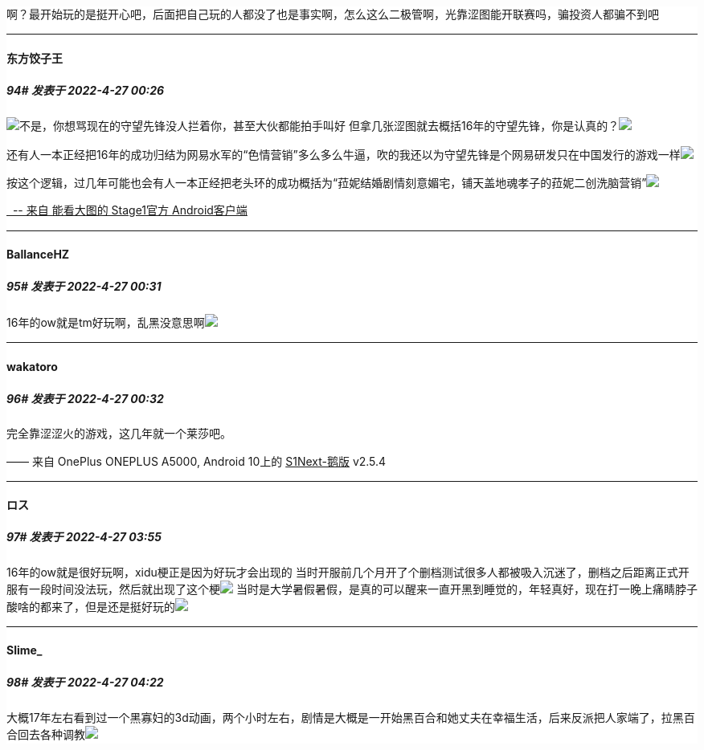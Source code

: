 啊？最开始玩的是挺开心吧，后面把自己玩的人都没了也是事实啊，怎么这么二极管啊，光靠涩图能开联赛吗，骗投资人都骗不到吧



*****

####  东方饺子王  
##### 94#       发表于 2022-4-27 00:26

<img src="https://static.saraba1st.com/image/smiley/face2017/047.png" referrerpolicy="no-referrer">不是，你想骂现在的守望先锋没人拦着你，甚至大伙都能拍手叫好
但拿几张涩图就去概括16年的守望先锋，你是认真的？<img src="https://static.saraba1st.com/image/smiley/face2017/067.png" referrerpolicy="no-referrer">

还有人一本正经把16年的成功归结为网易水军的“色情营销”多么多么牛逼，吹的我还以为守望先锋是个网易研发只在中国发行的游戏一样<img src="https://static.saraba1st.com/image/smiley/face2017/067.png" referrerpolicy="no-referrer">

按这个逻辑，过几年可能也会有人一本正经把老头环的成功概括为“菈妮结婚剧情刻意媚宅，铺天盖地魂孝子的菈妮二创洗脑营销”<img src="https://static.saraba1st.com/image/smiley/face2017/065.png" referrerpolicy="no-referrer">

[  -- 来自 能看大图的 Stage1官方 Android客户端](https://www.coolapk.com/apk/140634)

*****

####  BallanceHZ  
##### 95#       发表于 2022-4-27 00:31

16年的ow就是tm好玩啊，乱黑没意思啊<img src="https://static.saraba1st.com/image/smiley/face2017/001.png" referrerpolicy="no-referrer">

*****

####  wakatoro  
##### 96#       发表于 2022-4-27 00:32

完全靠涩涩火的游戏，这几年就一个莱莎吧。

—— 来自 OnePlus ONEPLUS A5000, Android 10上的 [S1Next-鹅版](https://github.com/ykrank/S1-Next/releases) v2.5.4



*****

####  ロス  
##### 97#       发表于 2022-4-27 03:55

16年的ow就是很好玩啊，xidu梗正是因为好玩才会出现的
当时开服前几个月开了个删档测试很多人都被吸入沉迷了，删档之后距离正式开服有一段时间没法玩，然后就出现了这个梗<img src="https://static.saraba1st.com/image/smiley/face2017/001.png" referrerpolicy="no-referrer">
当时是大学暑假暑假，是真的可以醒来一直开黑到睡觉的，年轻真好，现在打一晚上痛睛脖子酸啥的都来了，但是还是挺好玩的<img src="https://static.saraba1st.com/image/smiley/face2017/067.png" referrerpolicy="no-referrer">

*****

####  Slime_  
##### 98#       发表于 2022-4-27 04:22

大概17年左右看到过一个黑寡妇的3d动画，两个小时左右，剧情是大概是一开始黑百合和她丈夫在幸福生活，后来反派把人家端了，拉黑百合回去各种调教<img src="https://static.saraba1st.com/image/smiley/face2017/077.png" referrerpolicy="no-referrer">
